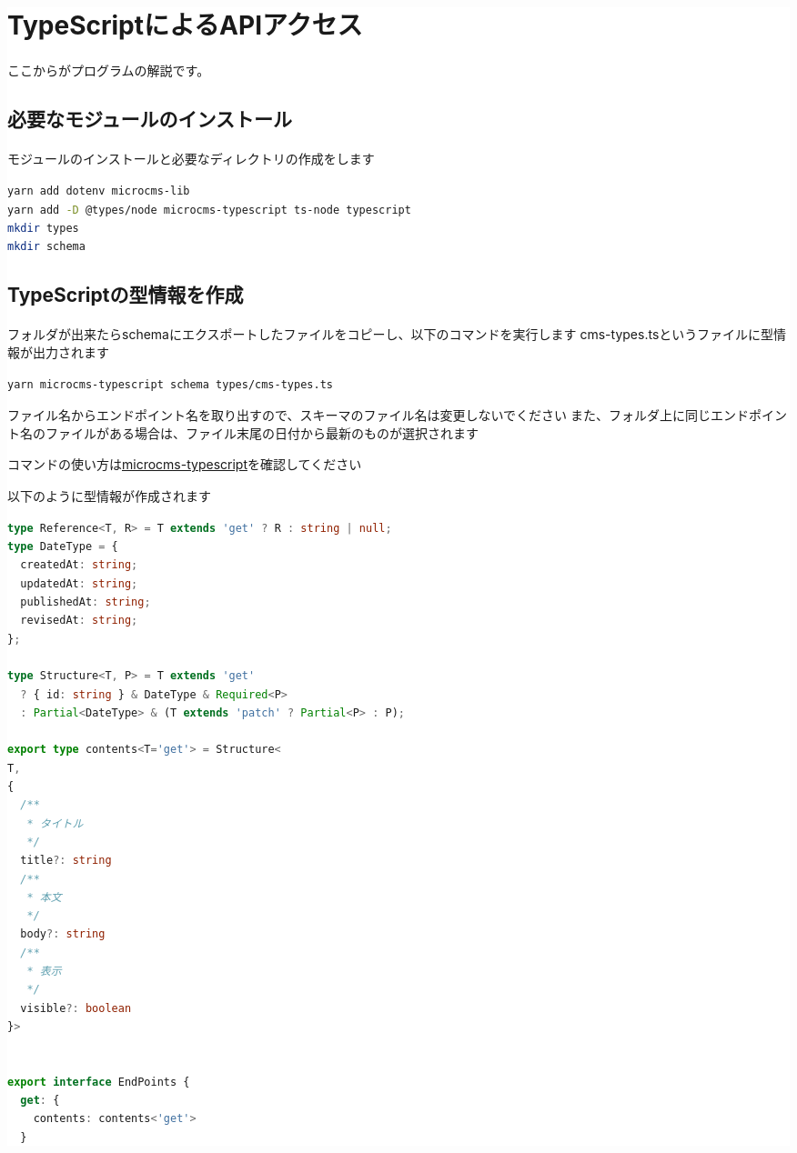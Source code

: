 # TypeScriptによるAPIアクセス

ここからがプログラムの解説です。

## 必要なモジュールのインストール

モジュールのインストールと必要なディレクトリの作成をします

```bash
yarn add dotenv microcms-lib
yarn add -D @types/node microcms-typescript ts-node typescript
mkdir types
mkdir schema
```

## TypeScriptの型情報を作成

フォルダが出来たらschemaにエクスポートしたファイルをコピーし、以下のコマンドを実行します
cms-types.tsというファイルに型情報が出力されます

```bash
yarn microcms-typescript schema types/cms-types.ts
```

ファイル名からエンドポイント名を取り出すので、スキーマのファイル名は変更しないでください
また、フォルダ上に同じエンドポイント名のファイルがある場合は、ファイル末尾の日付から最新のものが選択されます

コマンドの使い方は[microcms-typescript](https://www.npmjs.com/package/microcms-typescript)を確認してください

以下のように型情報が作成されます

```ts
type Reference<T, R> = T extends 'get' ? R : string | null;
type DateType = {
  createdAt: string;
  updatedAt: string;
  publishedAt: string;
  revisedAt: string;
};

type Structure<T, P> = T extends 'get'
  ? { id: string } & DateType & Required<P>
  : Partial<DateType> & (T extends 'patch' ? Partial<P> : P);

export type contents<T='get'> = Structure<
T,
{
  /**
   * タイトル
   */
  title?: string
  /**
   * 本文
   */
  body?: string
  /**
   * 表示
   */
  visible?: boolean
}>


export interface EndPoints {
  get: {
    contents: contents<'get'>
  }
```